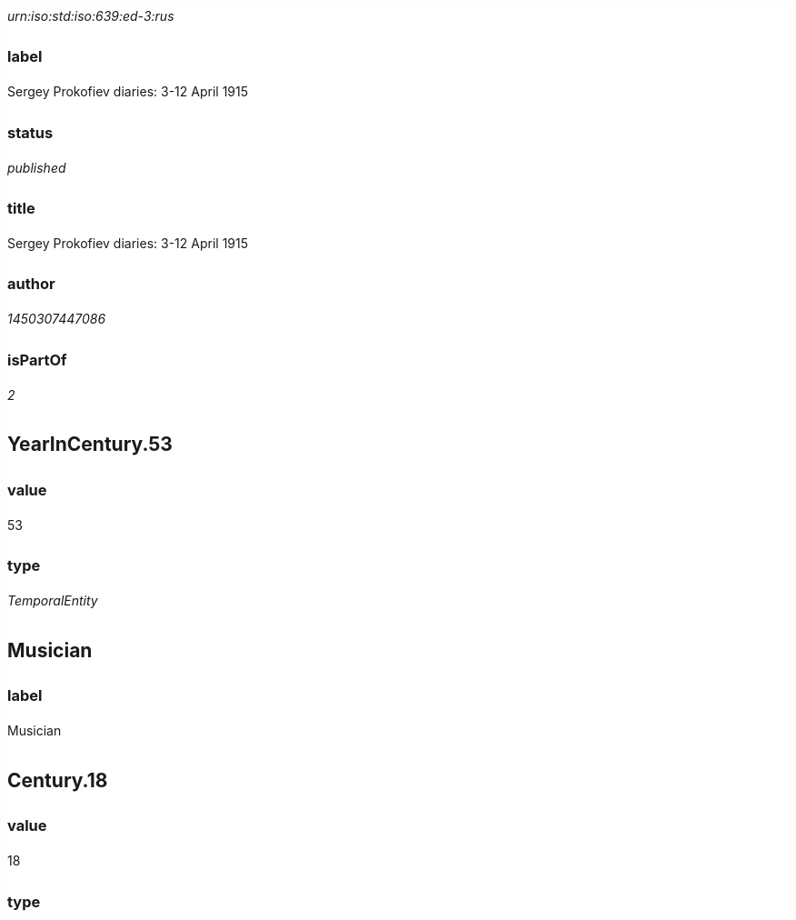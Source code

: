 
*urn:iso:std:iso:639:ed-3:rus*

### label


Sergey Prokofiev diaries: 3-12 April 1915

### status


*published*

### title


Sergey Prokofiev diaries: 3-12 April 1915

### author


*1450307447086*

### isPartOf


*2*

## YearInCentury.53

### value


53

### type


*TemporalEntity*

## Musician

### label


Musician

## Century.18

### value


18

### type

